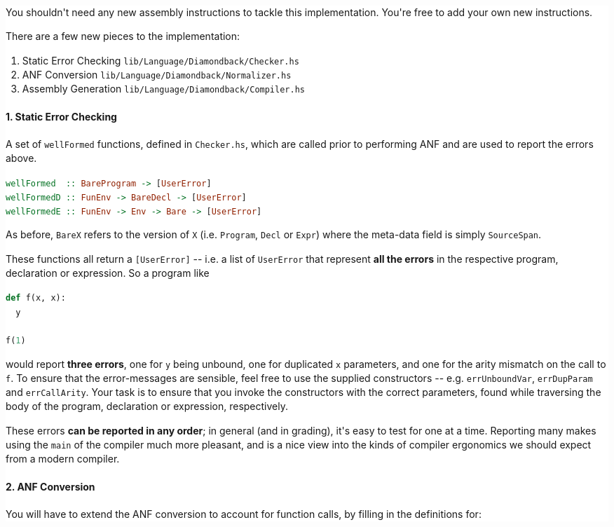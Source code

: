 You shouldn't need any new assembly instructions to
tackle this implementation.  You're free to add your
own new instructions.

There are a few new pieces to the implementation:

1. Static Error Checking `lib/Language/Diamondback/Checker.hs`
2. ANF Conversion `lib/Language/Diamondback/Normalizer.hs`
3. Assembly Generation `lib/Language/Diamondback/Compiler.hs`

#### 1. Static Error Checking

A set of `wellFormed` functions, defined in `Checker.hs`,
which are called prior to performing ANF and are used
to report the errors above.  

```haskell
wellFormed  :: BareProgram -> [UserError]
wellFormedD :: FunEnv -> BareDecl -> [UserError]
wellFormedE :: FunEnv -> Env -> Bare -> [UserError]
```

As before, `BareX` refers to the version of `X` (i.e. `Program`, `Decl` or `Expr`) where the meta-data field is simply `SourceSpan`.


These functions all return a `[UserError]` -- i.e. a list of
`UserError` that represent **all the errors** in the respective
program, declaration or expression. So a program like

```python
def f(x, x):
  y

f(1)
```

would report **three errors**, one for `y` being unbound, one for duplicated `x` parameters, and one for the arity mismatch on the
call to `f`. To ensure that the error-messages are sensible, feel
free to use the supplied constructors -- e.g. `errUnboundVar`, `errDupParam` and `errCallArity`. Your task is to ensure that you
invoke the constructors with the correct parameters, found while
traversing the body of the program, declaration or expression, respectively.

These errors **can be reported in any order**;
in general (and in grading), it's easy to test
for one at a time. Reporting many makes using
the `main` of the compiler much more pleasant,
and is a nice view into the kinds of compiler
ergonomics we should expect from a modern compiler.


#### 2. ANF Conversion

You will have to extend the ANF conversion to account for function
calls, by filling in the definitions for:
